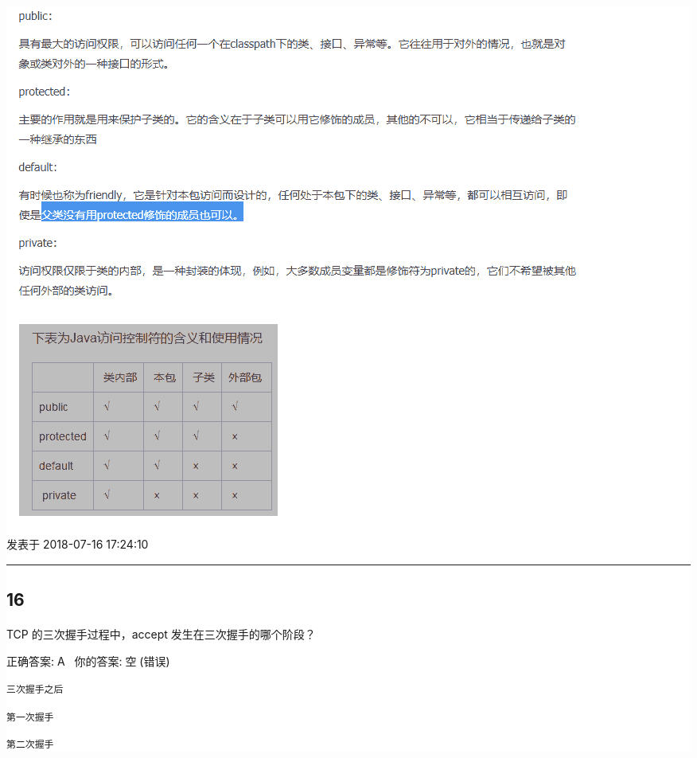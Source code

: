 ![](img/8fc9b22524a00d60226668430c4f3396.png)

发表于 2018-07-16 17:24:10

* * *

## 16

TCP 的三次握手过程中，accept 发生在三次握手的哪个阶段？

正确答案: A   你的答案: 空 (错误)

```cpp
三次握手之后
```

```cpp
第一次握手
```

```cpp
第二次握手
```
